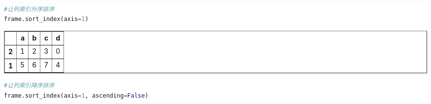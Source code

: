 ```python
#让列索引升序排序
frame.sort_index(axis=1)
```




<div>
<style scoped>
    .dataframe tbody tr th:only-of-type {
        vertical-align: middle;
    }

    .dataframe tbody tr th {
        vertical-align: top;
    }

    .dataframe thead th {
        text-align: right;
    }
</style>
<table border="1" class="dataframe">
  <thead>
    <tr style="text-align: right;">
      <th></th>
      <th>a</th>
      <th>b</th>
      <th>c</th>
      <th>d</th>
    </tr>
  </thead>
  <tbody>
    <tr>
      <th>2</th>
      <td>1</td>
      <td>2</td>
      <td>3</td>
      <td>0</td>
    </tr>
    <tr>
      <th>1</th>
      <td>5</td>
      <td>6</td>
      <td>7</td>
      <td>4</td>
    </tr>
  </tbody>
</table>
</div>




```python
#让列索引降序排序
frame.sort_index(axis=1, ascending=False)
```
